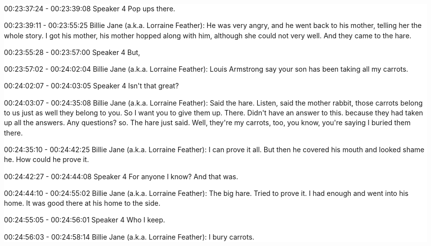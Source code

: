 
00:23:37:24 - 00:23:39:08
Speaker 4
Pop ups there.


00:23:39:11 - 00:23:55:25
Billie Jane (a.k.a. Lorraine Feather):
He was very angry, and he went back to his mother, telling her the whole story. I got his mother, his mother hopped along with him, although she could not very well. And they came to the hare.


00:23:55:28 - 00:23:57:00
Speaker 4
But,


00:23:57:02 - 00:24:02:04
Billie Jane (a.k.a. Lorraine Feather):
Louis Armstrong say your son has been taking all my carrots.


00:24:02:07 - 00:24:03:05
Speaker 4
Isn't that great?


00:24:03:07 - 00:24:35:08
Billie Jane (a.k.a. Lorraine Feather):
Said the hare. Listen, said the mother rabbit, those carrots belong to us just as well they belong to you. So I want you to give them up. There. Didn't have an answer to this. because they had taken up all the answers. Any questions? so. The hare just said. Well, they're my carrots, too, you know, you're saying I buried them there.


00:24:35:10 - 00:24:42:25
Billie Jane (a.k.a. Lorraine Feather):
I can prove it all. But then he covered his mouth and looked shame he. How could he prove it.


00:24:42:27 - 00:24:44:08
Speaker 4
For anyone I know? And that was.


00:24:44:10 - 00:24:55:02
Billie Jane (a.k.a. Lorraine Feather):
The big hare. Tried to prove it. I had enough and went into his home. It was good there at his home to the side.


00:24:55:05 - 00:24:56:01
Speaker 4
Who I keep.


00:24:56:03 - 00:24:58:14
Billie Jane (a.k.a. Lorraine Feather):
I bury carrots.

